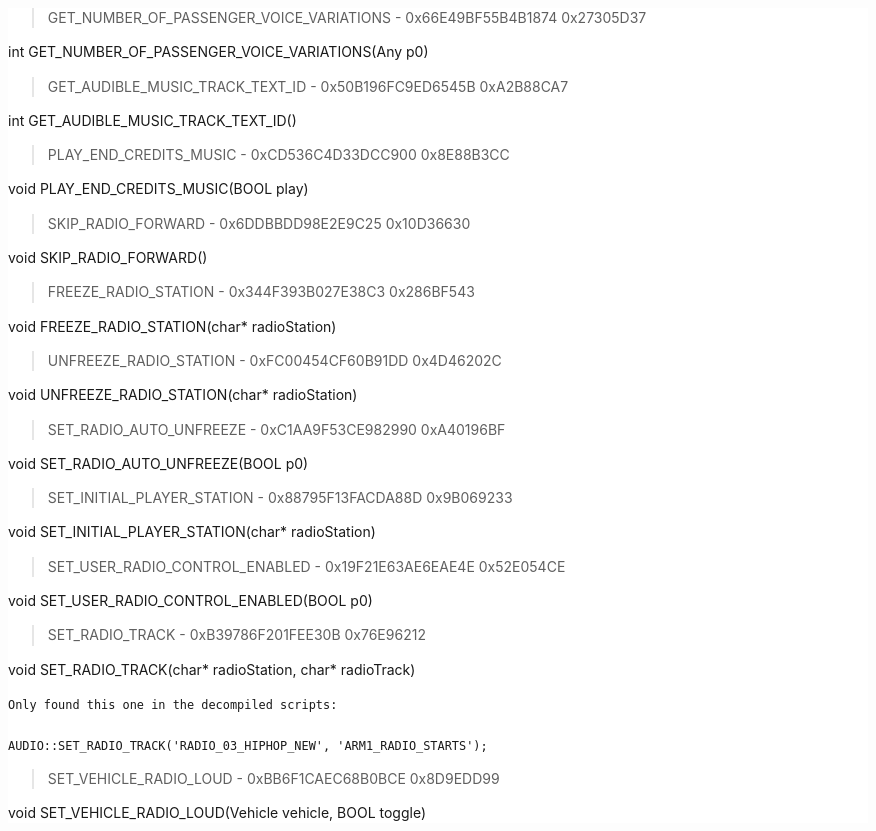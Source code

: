 > GET_NUMBER_OF_PASSENGER_VOICE_VARIATIONS - 0x66E49BF55B4B1874 0x27305D37

int GET_NUMBER_OF_PASSENGER_VOICE_VARIATIONS(Any p0)



> GET_AUDIBLE_MUSIC_TRACK_TEXT_ID - 0x50B196FC9ED6545B 0xA2B88CA7

int GET_AUDIBLE_MUSIC_TRACK_TEXT_ID()



> PLAY_END_CREDITS_MUSIC - 0xCD536C4D33DCC900 0x8E88B3CC

void PLAY_END_CREDITS_MUSIC(BOOL play)



> SKIP_RADIO_FORWARD - 0x6DDBBDD98E2E9C25 0x10D36630

void SKIP_RADIO_FORWARD()



> FREEZE_RADIO_STATION - 0x344F393B027E38C3 0x286BF543

void FREEZE_RADIO_STATION(char* radioStation)



> UNFREEZE_RADIO_STATION - 0xFC00454CF60B91DD 0x4D46202C

void UNFREEZE_RADIO_STATION(char* radioStation)



> SET_RADIO_AUTO_UNFREEZE - 0xC1AA9F53CE982990 0xA40196BF

void SET_RADIO_AUTO_UNFREEZE(BOOL p0)



> SET_INITIAL_PLAYER_STATION - 0x88795F13FACDA88D 0x9B069233

void SET_INITIAL_PLAYER_STATION(char* radioStation)



> SET_USER_RADIO_CONTROL_ENABLED - 0x19F21E63AE6EAE4E 0x52E054CE

void SET_USER_RADIO_CONTROL_ENABLED(BOOL p0)



> SET_RADIO_TRACK - 0xB39786F201FEE30B 0x76E96212

void SET_RADIO_TRACK(char* radioStation, char* radioTrack)

```
Only found this one in the decompiled scripts:

AUDIO::SET_RADIO_TRACK('RADIO_03_HIPHOP_NEW', 'ARM1_RADIO_STARTS');

```

> SET_VEHICLE_RADIO_LOUD - 0xBB6F1CAEC68B0BCE 0x8D9EDD99

void SET_VEHICLE_RADIO_LOUD(Vehicle vehicle, BOOL toggle)

